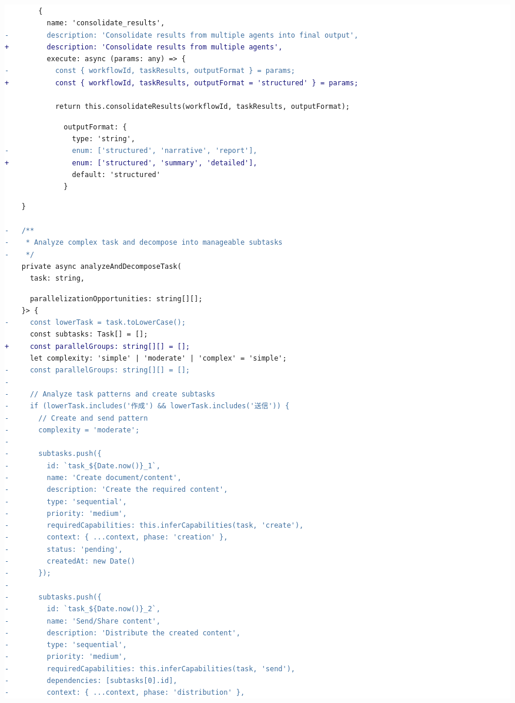```diff
        {
          name: 'consolidate_results',
-         description: 'Consolidate results from multiple agents into final output',
+         description: 'Consolidate results from multiple agents',
          execute: async (params: any) => {
-           const { workflowId, taskResults, outputFormat } = params;
+           const { workflowId, taskResults, outputFormat = 'structured' } = params;
            
            return this.consolidateResults(workflowId, taskResults, outputFormat);
```

```diff
              outputFormat: { 
                type: 'string',
-               enum: ['structured', 'narrative', 'report'],
+               enum: ['structured', 'summary', 'detailed'],
                default: 'structured'
              }
```

```diff
    }
  
-   /**
-    * Analyze complex task and decompose into manageable subtasks
-    */
    private async analyzeAndDecomposeTask(
      task: string, 
```

```diff
      parallelizationOpportunities: string[][];
    }> {
-     const lowerTask = task.toLowerCase();
      const subtasks: Task[] = [];
+     const parallelGroups: string[][] = [];
      let complexity: 'simple' | 'moderate' | 'complex' = 'simple';
-     const parallelGroups: string[][] = [];
- 
-     // Analyze task patterns and create subtasks
-     if (lowerTask.includes('作成') && lowerTask.includes('送信')) {
-       // Create and send pattern
-       complexity = 'moderate';
-       
-       subtasks.push({
-         id: `task_${Date.now()}_1`,
-         name: 'Create document/content',
-         description: 'Create the required content',
-         type: 'sequential',
-         priority: 'medium',
-         requiredCapabilities: this.inferCapabilities(task, 'create'),
-         context: { ...context, phase: 'creation' },
-         status: 'pending',
-         createdAt: new Date()
-       });
- 
-       subtasks.push({
-         id: `task_${Date.now()}_2`,
-         name: 'Send/Share content',
-         description: 'Distribute the created content',
-         type: 'sequential',
-         priority: 'medium',
-         requiredCapabilities: this.inferCapabilities(task, 'send'),
-         dependencies: [subtasks[0].id],
-         context: { ...context, phase: 'distribution' },
```